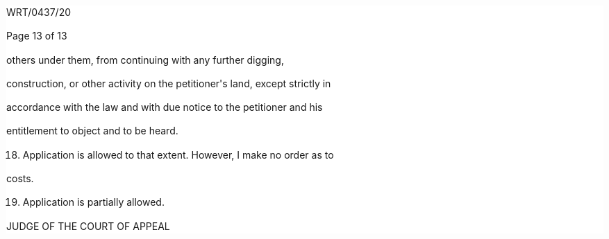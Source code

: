 WRT/0437/20

Page 13 of 13

others under them, from continuing with any further digging,

construction, or other activity on the petitioner's land, except strictly in

accordance with the law and with due notice to the petitioner and his

entitlement to object and to be heard.

18. Application is allowed to that extent. However, I make no order as to

costs.

19. Application is partially allowed.

JUDGE OF THE COURT OF APPEAL